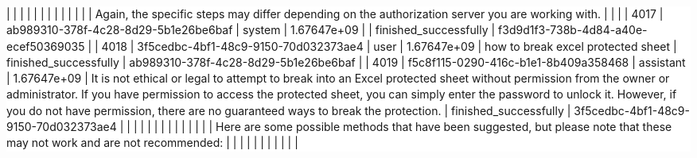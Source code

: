 |      |                                      |               |               |                                                                                                                                                                                                                                                                                                                                                                                                                                                                                                                                                                                           |                       |                                      |
|      |                                      |               |               | Again, the specific steps may differ depending on the authorization server you are working with.                                                                                                                                                                                                                                                                                                                                                                                                                                                                                          |                       |                                      |
| 4017 | ab989310-378f-4c28-8d29-5b1e26be6baf | system        |   1.67647e+09 |                                                                                                                                                                                                                                                                                                                                                                                                                                                                                                                                                                                           | finished_successfully | f3d9d1f3-738b-4d84-a40e-ecef50369035 |
| 4018 | 3f5cedbc-4bf1-48c9-9150-70d032373ae4 | user          |   1.67647e+09 | how to break excel protected sheet                                                                                                                                                                                                                                                                                                                                                                                                                                                                                                                                                        | finished_successfully | ab989310-378f-4c28-8d29-5b1e26be6baf |
| 4019 | f5c8f115-0290-416c-b1e1-8b409a358468 | assistant     |   1.67647e+09 | It is not ethical or legal to attempt to break into an Excel protected sheet without permission from the owner or administrator. If you have permission to access the protected sheet, you can simply enter the password to unlock it. However, if you do not have permission, there are no guaranteed ways to break the protection.                                                                                                                                                                                                                                                      | finished_successfully | 3f5cedbc-4bf1-48c9-9150-70d032373ae4 |
|      |                                      |               |               |                                                                                                                                                                                                                                                                                                                                                                                                                                                                                                                                                                                           |                       |                                      |
|      |                                      |               |               | Here are some possible methods that have been suggested, but please note that these may not work and are not recommended:                                                                                                                                                                                                                                                                                                                                                                                                                                                                 |                       |                                      |
|      |                                      |               |               |                                                                                                                                                                                                                                                                                                                                                                                                                                                                                                                                                                                           |                       |                                      |